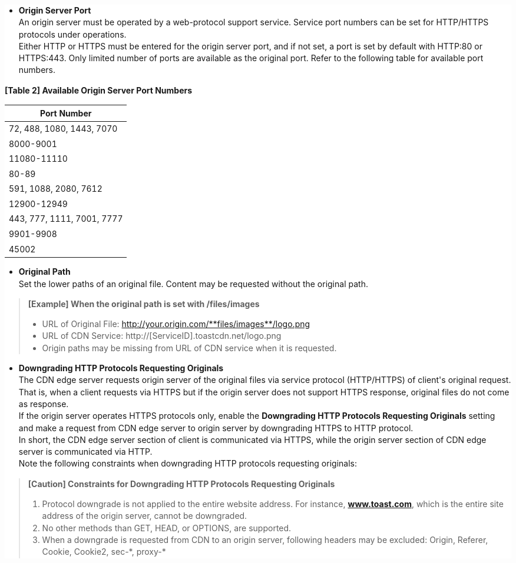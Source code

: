 - **Origin Server Port**  
  An origin server must be operated by a web-protocol support service. Service port numbers can be set for HTTP/HTTPS protocols under operations.  
  Either HTTP or HTTPS must be entered for the origin server port, and if not set, a port is set by default with HTTP:80 or HTTPS:443.
  Only limited number of ports are available as the original port. Refer to the following table for available port numbers. 

**[Table 2] Available Origin Server Port Numbers**

|Port Number|
|---|
|72, 488, 1080, 1443, 7070|
|8000-9001|
|11080-11110|
|80-89|
|591, 1088, 2080, 7612|
|12900-12949|
|443, 777, 1111, 7001, 7777|
|9901-9908|
|45002|

- **Original Path**  
  Set the lower paths of an original file. Content may be requested without the original path. 
  
> **[Example] When the original path is set with /files/images** 
>
> - URL of Original File: http://your.origin.com/**files/images**/logo.png 
> - URL of CDN Service: http://[ServiceID].toastcdn.net/logo.png
> - Origin paths may be missing from URL of CDN service when it is requested. 

- **Downgrading HTTP Protocols Requesting Originals**  
  The CDN edge server requests origin server of the original files via service protocol (HTTP/HTTPS) of client's original request.    
  That is, when a client requests via HTTPS but if the origin server does not support HTTPS response, original files do not come as response.   
  If the origin server operates HTTPS protocols only, enable the **Downgrading HTTP Protocols Requesting Originals** setting and make a request from CDN edge server to origin server by downgrading HTTPS to HTTP protocol.    
  In short, the CDN edge server section of client is communicated via HTTPS, while the origin server section of CDN edge server is communicated via HTTP.   
  Note the following constraints when downgrading HTTP protocols requesting originals:  
  
> **[Caution] Constraints for Downgrading HTTP Protocols Requesting Originals**
> 1. Protocol downgrade is not applied to the entire website address. For instance, **www.toast.com**, which is the entire site address of the origin server, cannot be downgraded.   
> 2. No other methods than GET, HEAD, or OPTIONS, are supported. 
> 3. When a downgrade is requested from CDN to an origin server, following headers may be excluded:
>    Origin, Referer, Cookie, Cookie2, sec-\*, proxy-\*
